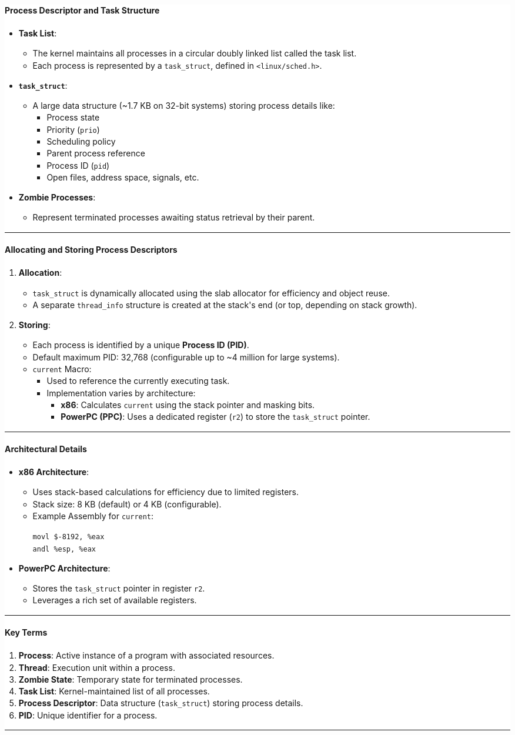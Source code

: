 #### **Process Descriptor and Task Structure**
- **Task List**:
  - The kernel maintains all processes in a circular doubly linked list called the task list.
  - Each process is represented by a `task_struct`, defined in `<linux/sched.h>`.

- **`task_struct`**:
  - A large data structure (~1.7 KB on 32-bit systems) storing process details like:
    - Process state
    - Priority (`prio`)
    - Scheduling policy
    - Parent process reference
    - Process ID (`pid`)
    - Open files, address space, signals, etc.

- **Zombie Processes**:
  - Represent terminated processes awaiting status retrieval by their parent.

---

#### **Allocating and Storing Process Descriptors**
1. **Allocation**:
   - `task_struct` is dynamically allocated using the slab allocator for efficiency and object reuse.
   - A separate `thread_info` structure is created at the stack's end (or top, depending on stack growth).

2. **Storing**:
   - Each process is identified by a unique **Process ID (PID)**.
   - Default maximum PID: 32,768 (configurable up to ~4 million for large systems).
   - `current` Macro:
     - Used to reference the currently executing task.
     - Implementation varies by architecture:
       - **x86**: Calculates `current` using the stack pointer and masking bits.
       - **PowerPC (PPC)**: Uses a dedicated register (`r2`) to store the `task_struct` pointer.

---

#### **Architectural Details**
- **x86 Architecture**:
  - Uses stack-based calculations for efficiency due to limited registers.
  - Stack size: 8 KB (default) or 4 KB (configurable).
  - Example Assembly for `current`:
    ```assembly
    movl $-8192, %eax
    andl %esp, %eax
    ```
  
- **PowerPC Architecture**:
  - Stores the `task_struct` pointer in register `r2`.
  - Leverages a rich set of available registers.

---

#### **Key Terms**
1. **Process**: Active instance of a program with associated resources.
2. **Thread**: Execution unit within a process.
3. **Zombie State**: Temporary state for terminated processes.
4. **Task List**: Kernel-maintained list of all processes.
5. **Process Descriptor**: Data structure (`task_struct`) storing process details.
6. **PID**: Unique identifier for a process.

---